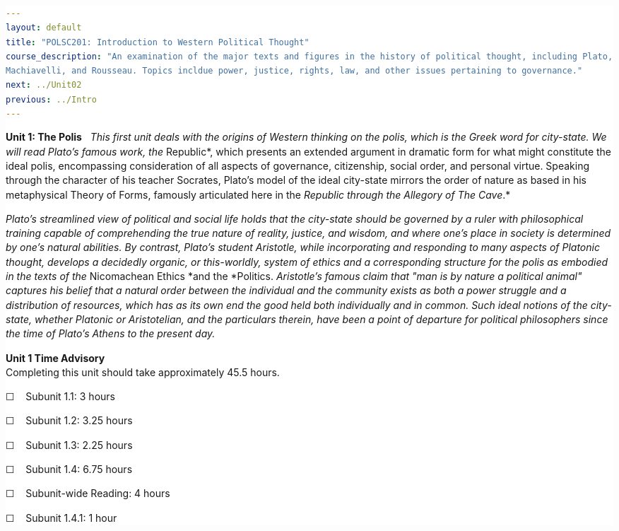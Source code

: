 ```yaml
---
layout: default
title: "POLSC201: Introduction to Western Political Thought"
course_description: "An examination of the major texts and figures in the history of political thought, including Plato, Machiavelli, and Rousseau. Topics incldue power, justice, rights, law, and other issues pertaining to governance."
next: ../Unit02
previous: ../Intro
---
```

**Unit 1: The Polis** <span id="1"></span> 
*This first unit deals with the origins of Western thinking on the*
*polis, which is the Greek word for city-state. We will read Plato’s
famous work, the* Republic*, which presents an extended argument in
dramatic form for what might constitute the ideal polis, encompassing
consideration of all aspects of governance, citizenship, social order,
and personal virtue. Speaking through the character of his teacher
Socrates, Plato’s model of the ideal city-state mirrors the order of
nature as based in his metaphysical Theory of Forms, famously
articulated here in the *Republic *through the* Allegory of The
Cave*.*  
  
 *Plato’s streamlined view of political and social life holds that the
city-state should be governed by a ruler with philosophical training
capable of comprehending the true nature of reality, justice, and
wisdom, and where one’s place in society is determined by one’s natural
abilities. By contrast, Plato’s student Aristotle, while incorporating
and responding to many aspects of Platonic thought, develops a decidedly
organic, or this-worldly, system of ethics and a corresponding structure
for the polis as embodied in the texts of the* Nicomachean Ethics *and
the *Politics. *Aristotle’s famous claim that "man is by nature a
political animal" captures his belief that a natural order between the
individual and the community exists as both a power struggle and a
distribution of resources, which has as its own end the good held both
individually and in common. Such ideal notions of the city-state,
whether Platonic or Aristotelian, and the particulars therein, have been
a point of departure for political philosophers since the time of
Plato’s Athens to the present day.*

**Unit 1 Time Advisory**  
Completing this unit should take approximately 45.5 hours.  
  
 ☐    Subunit 1.1: 3 hours  
  
 ☐    Subunit 1.2: 3.25 hours  
  
 ☐    Subunit 1.3: 2.25 hours  
  
 ☐    Subunit 1.4: 6.75 hours

  
 ☐    Subunit-wide Reading: 4 hours  
  
 ☐    Subunit 1.4.1: 1 hour  
  